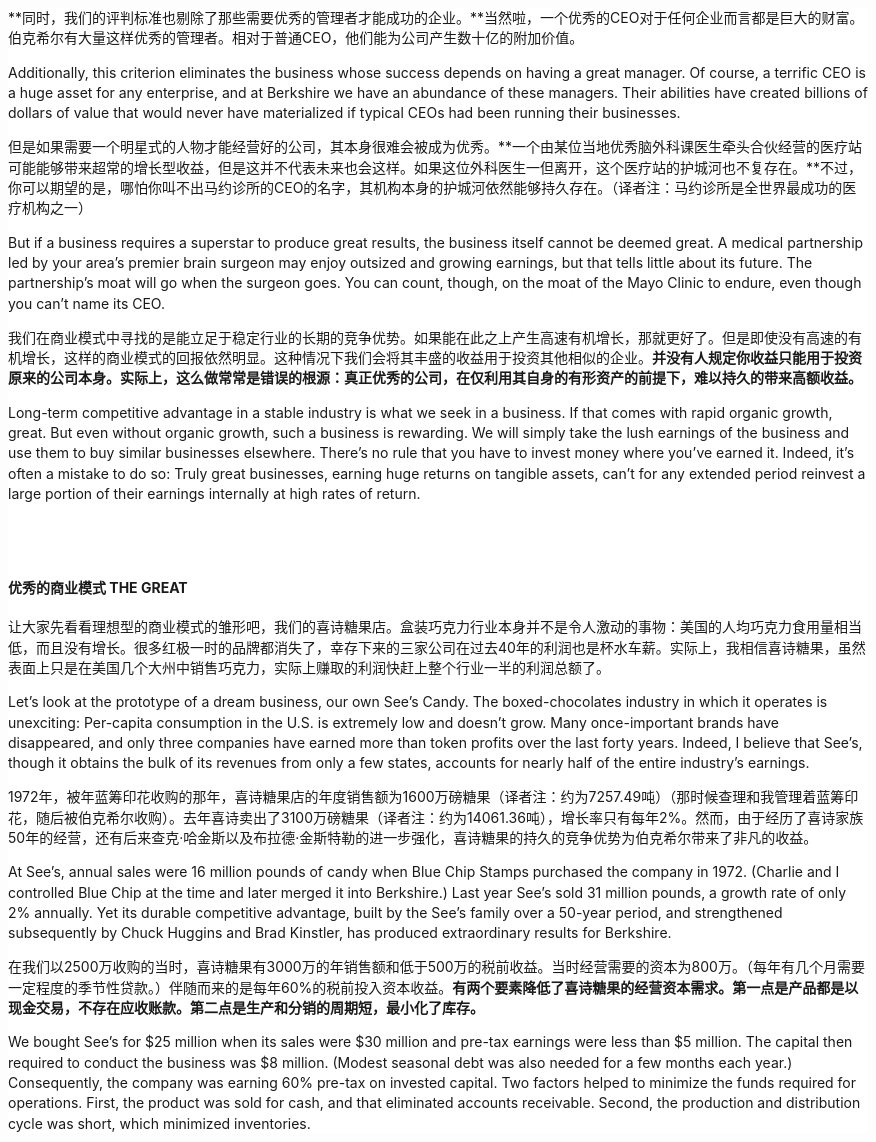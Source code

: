 **同时，我们的评判标准也剔除了那些需要优秀的管理者才能成功的企业。**当然啦，一个优秀的CEO对于任何企业而言都是巨大的财富。伯克希尔有大量这样优秀的管理者。相对于普通CEO，他们能为公司产生数十亿的附加价值。

Additionally, this criterion eliminates the business whose success depends on having a great manager. Of course, a terrific CEO is a huge asset for any enterprise, and at Berkshire we have an abundance of these managers. Their abilities have created billions of dollars of value that would never have materialized if typical CEOs had been running their businesses.

但是如果需要一个明星式的人物才能经营好的公司，其本身很难会被成为优秀。**一个由某位当地优秀脑外科课医生牵头合伙经营的医疗站可能能够带来超常的增长型收益，但是这并不代表未来也会这样。如果这位外科医生一但离开，这个医疗站的护城河也不复存在。**不过，你可以期望的是，哪怕你叫不出马约诊所的CEO的名字，其机构本身的护城河依然能够持久存在。（译者注：马约诊所是全世界最成功的医疗机构之一）

But if a business requires a superstar to produce great results, the business itself cannot be deemed great. A medical partnership led by your area’s premier brain surgeon may enjoy outsized and growing earnings, but that tells little about its future. The partnership’s moat will go when the surgeon goes. You can count, though, on the moat of the Mayo Clinic to endure, even though you can’t name its CEO.

我们在商业模式中寻找的是能立足于稳定行业的长期的竞争优势。如果能在此之上产生高速有机增长，那就更好了。但是即使没有高速的有机增长，这样的商业模式的回报依然明显。这种情况下我们会将其丰盛的收益用于投资其他相似的企业。**并没有人规定你收益只能用于投资原来的公司本身。实际上，这么做常常是错误的根源：真正优秀的公司，在仅利用其自身的有形资产的前提下，难以持久的带来高额收益。**

Long-term competitive advantage in a stable industry is what we seek in a business. If that comes with rapid organic growth, great. But even without organic growth, such a business is rewarding. We will simply take the lush earnings of the business and use them to buy similar businesses elsewhere. There’s no rule that you have to invest money where you’ve earned it. Indeed, it’s often a mistake to do so: Truly great businesses, earning huge returns on tangible assets, can’t for any extended period reinvest a large portion of their earnings internally at high rates of return.

<br>
<br>

#### 优秀的商业模式 THE GREAT

让大家先看看理想型的商业模式的雏形吧，我们的喜诗糖果店。盒装巧克力行业本身并不是令人激动的事物：美国的人均巧克力食用量相当低，而且没有增长。很多红极一时的品牌都消失了，幸存下来的三家公司在过去40年的利润也是杯水车薪。实际上，我相信喜诗糖果，虽然表面上只是在美国几个大州中销售巧克力，实际上赚取的利润快赶上整个行业一半的利润总额了。

Let’s look at the prototype of a dream business, our own See’s Candy. The boxed-chocolates industry in which it operates is unexciting: Per-capita consumption in the U.S. is extremely low and doesn’t grow. Many once-important brands have disappeared, and only three companies have earned more than token profits over the last forty years. Indeed, I believe that See’s, though it obtains the bulk of its revenues from only a few states, accounts for nearly half of the entire industry’s earnings.

1972年，被年蓝筹印花收购的那年，喜诗糖果店的年度销售额为1600万磅糖果（译者注：约为7257.49吨）（那时候查理和我管理着蓝筹印花，随后被伯克希尔收购）。去年喜诗卖出了3100万磅糖果（译者注：约为14061.36吨），增长率只有每年2%。然而，由于经历了喜诗家族50年的经营，还有后来查克·哈金斯以及布拉德·金斯特勒的进一步强化，喜诗糖果的持久的竞争优势为伯克希尔带来了非凡的收益。

At See’s, annual sales were 16 million pounds of candy when Blue Chip Stamps purchased the company in 1972. (Charlie and I controlled Blue Chip at the time and later merged it into Berkshire.) Last year See’s sold 31 million pounds, a growth rate of only 2% annually. Yet its durable competitive advantage, built by the See’s family over a 50-year period, and strengthened subsequently by Chuck Huggins and Brad Kinstler, has produced extraordinary results for Berkshire.

在我们以2500万收购的当时，喜诗糖果有3000万的年销售额和低于500万的税前收益。当时经营需要的资本为800万。（每年有几个月需要一定程度的季节性贷款。）伴随而来的是每年60%的税前投入资本收益。**有两个要素降低了喜诗糖果的经营资本需求。第一点是产品都是以现金交易，不存在应收账款。第二点是生产和分销的周期短，最小化了库存。**

We bought See’s for $25 million when its sales were $30 million and pre-tax earnings were less than $5 million. The capital then required to conduct the business was $8 million. (Modest seasonal debt was also needed for a few months each year.) Consequently, the company was earning 60% pre-tax on invested capital. Two factors helped to minimize the funds required for operations. First, the product was sold for cash, and that eliminated accounts receivable. Second, the production and distribution cycle was short, which minimized inventories.
